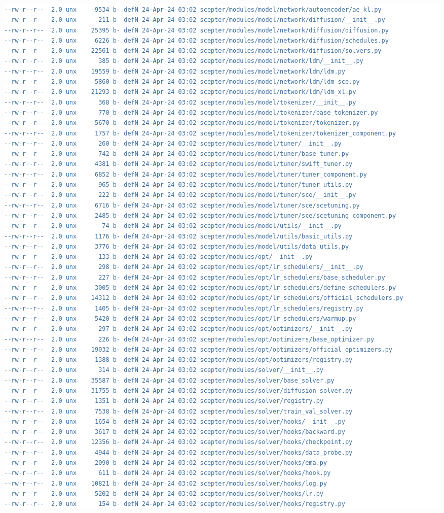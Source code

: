 ```diff
--rw-r--r--  2.0 unx     9534 b- defN 24-Apr-24 03:02 scepter/modules/model/network/autoencoder/ae_kl.py
--rw-r--r--  2.0 unx      211 b- defN 24-Apr-24 03:02 scepter/modules/model/network/diffusion/__init__.py
--rw-r--r--  2.0 unx    25395 b- defN 24-Apr-24 03:02 scepter/modules/model/network/diffusion/diffusion.py
--rw-r--r--  2.0 unx     6226 b- defN 24-Apr-24 03:02 scepter/modules/model/network/diffusion/schedules.py
--rw-r--r--  2.0 unx    22561 b- defN 24-Apr-24 03:02 scepter/modules/model/network/diffusion/solvers.py
--rw-r--r--  2.0 unx      385 b- defN 24-Apr-24 03:02 scepter/modules/model/network/ldm/__init__.py
--rw-r--r--  2.0 unx    19559 b- defN 24-Apr-24 03:02 scepter/modules/model/network/ldm/ldm.py
--rw-r--r--  2.0 unx     5860 b- defN 24-Apr-24 03:02 scepter/modules/model/network/ldm/ldm_sce.py
--rw-r--r--  2.0 unx    21293 b- defN 24-Apr-24 03:02 scepter/modules/model/network/ldm/ldm_xl.py
--rw-r--r--  2.0 unx      368 b- defN 24-Apr-24 03:02 scepter/modules/model/tokenizer/__init__.py
--rw-r--r--  2.0 unx      770 b- defN 24-Apr-24 03:02 scepter/modules/model/tokenizer/base_tokenizer.py
--rw-r--r--  2.0 unx     5670 b- defN 24-Apr-24 03:02 scepter/modules/model/tokenizer/tokenizer.py
--rw-r--r--  2.0 unx     1757 b- defN 24-Apr-24 03:02 scepter/modules/model/tokenizer/tokenizer_component.py
--rw-r--r--  2.0 unx      260 b- defN 24-Apr-24 03:02 scepter/modules/model/tuner/__init__.py
--rw-r--r--  2.0 unx      742 b- defN 24-Apr-24 03:02 scepter/modules/model/tuner/base_tuner.py
--rw-r--r--  2.0 unx     4381 b- defN 24-Apr-24 03:02 scepter/modules/model/tuner/swift_tuner.py
--rw-r--r--  2.0 unx     6852 b- defN 24-Apr-24 03:02 scepter/modules/model/tuner/tuner_component.py
--rw-r--r--  2.0 unx      965 b- defN 24-Apr-24 03:02 scepter/modules/model/tuner/tuner_utils.py
--rw-r--r--  2.0 unx      222 b- defN 24-Apr-24 03:02 scepter/modules/model/tuner/sce/__init__.py
--rw-r--r--  2.0 unx     6716 b- defN 24-Apr-24 03:02 scepter/modules/model/tuner/sce/scetuning.py
--rw-r--r--  2.0 unx     2485 b- defN 24-Apr-24 03:02 scepter/modules/model/tuner/sce/scetuning_component.py
--rw-r--r--  2.0 unx       74 b- defN 24-Apr-24 03:02 scepter/modules/model/utils/__init__.py
--rw-r--r--  2.0 unx     1176 b- defN 24-Apr-24 03:02 scepter/modules/model/utils/basic_utils.py
--rw-r--r--  2.0 unx     3776 b- defN 24-Apr-24 03:02 scepter/modules/model/utils/data_utils.py
--rw-r--r--  2.0 unx      133 b- defN 24-Apr-24 03:02 scepter/modules/opt/__init__.py
--rw-r--r--  2.0 unx      298 b- defN 24-Apr-24 03:02 scepter/modules/opt/lr_schedulers/__init__.py
--rw-r--r--  2.0 unx      227 b- defN 24-Apr-24 03:02 scepter/modules/opt/lr_schedulers/base_scheduler.py
--rw-r--r--  2.0 unx     3005 b- defN 24-Apr-24 03:02 scepter/modules/opt/lr_schedulers/define_schedulers.py
--rw-r--r--  2.0 unx    14312 b- defN 24-Apr-24 03:02 scepter/modules/opt/lr_schedulers/official_schedulers.py
--rw-r--r--  2.0 unx     1405 b- defN 24-Apr-24 03:02 scepter/modules/opt/lr_schedulers/registry.py
--rw-r--r--  2.0 unx     5420 b- defN 24-Apr-24 03:02 scepter/modules/opt/lr_schedulers/warmup.py
--rw-r--r--  2.0 unx      297 b- defN 24-Apr-24 03:02 scepter/modules/opt/optimizers/__init__.py
--rw-r--r--  2.0 unx      226 b- defN 24-Apr-24 03:02 scepter/modules/opt/optimizers/base_optimizer.py
--rw-r--r--  2.0 unx    19032 b- defN 24-Apr-24 03:02 scepter/modules/opt/optimizers/official_optimizers.py
--rw-r--r--  2.0 unx     1388 b- defN 24-Apr-24 03:02 scepter/modules/opt/optimizers/registry.py
--rw-r--r--  2.0 unx      314 b- defN 24-Apr-24 03:02 scepter/modules/solver/__init__.py
--rw-r--r--  2.0 unx    35587 b- defN 24-Apr-24 03:02 scepter/modules/solver/base_solver.py
--rw-r--r--  2.0 unx    31755 b- defN 24-Apr-24 03:02 scepter/modules/solver/diffusion_solver.py
--rw-r--r--  2.0 unx     1351 b- defN 24-Apr-24 03:02 scepter/modules/solver/registry.py
--rw-r--r--  2.0 unx     7538 b- defN 24-Apr-24 03:02 scepter/modules/solver/train_val_solver.py
--rw-r--r--  2.0 unx     1654 b- defN 24-Apr-24 03:02 scepter/modules/solver/hooks/__init__.py
--rw-r--r--  2.0 unx     3617 b- defN 24-Apr-24 03:02 scepter/modules/solver/hooks/backward.py
--rw-r--r--  2.0 unx    12356 b- defN 24-Apr-24 03:02 scepter/modules/solver/hooks/checkpoint.py
--rw-r--r--  2.0 unx     4944 b- defN 24-Apr-24 03:02 scepter/modules/solver/hooks/data_probe.py
--rw-r--r--  2.0 unx     2090 b- defN 24-Apr-24 03:02 scepter/modules/solver/hooks/ema.py
--rw-r--r--  2.0 unx      611 b- defN 24-Apr-24 03:02 scepter/modules/solver/hooks/hook.py
--rw-r--r--  2.0 unx    10821 b- defN 24-Apr-24 03:02 scepter/modules/solver/hooks/log.py
--rw-r--r--  2.0 unx     5202 b- defN 24-Apr-24 03:02 scepter/modules/solver/hooks/lr.py
--rw-r--r--  2.0 unx      154 b- defN 24-Apr-24 03:02 scepter/modules/solver/hooks/registry.py
```